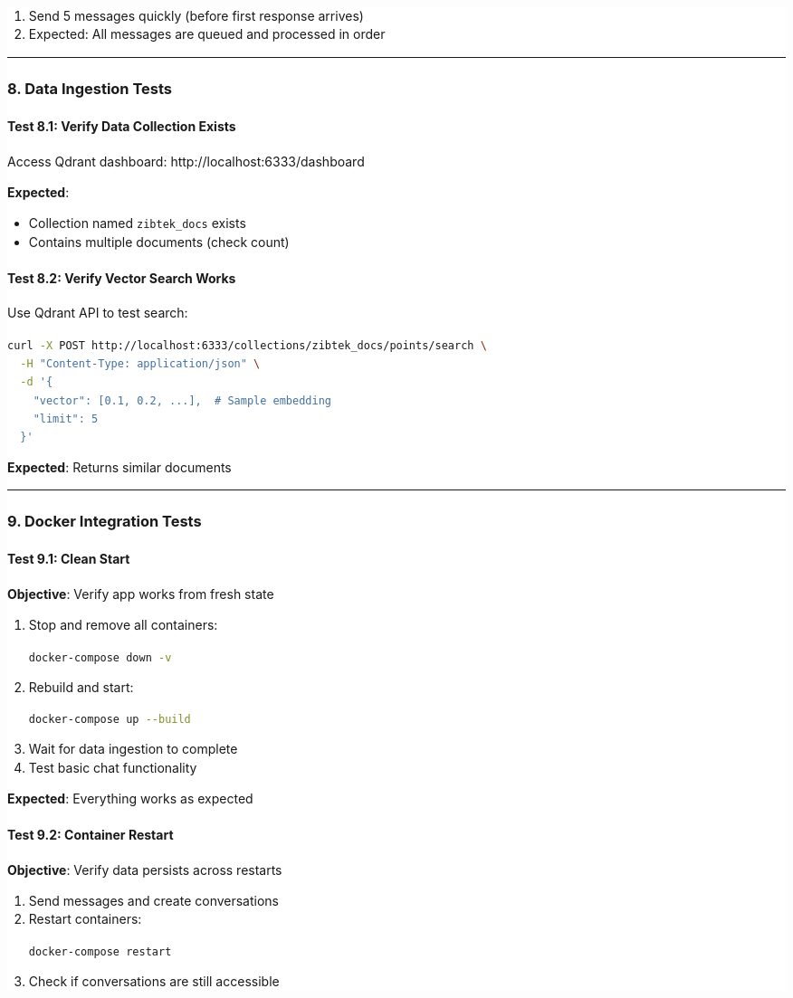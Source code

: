 1. Send 5 messages quickly (before first response arrives)
2. Expected: All messages are queued and processed in order

---

### 8. Data Ingestion Tests

#### Test 8.1: Verify Data Collection Exists

Access Qdrant dashboard: http://localhost:6333/dashboard

**Expected**:

- Collection named `zibtek_docs` exists
- Contains multiple documents (check count)

#### Test 8.2: Verify Vector Search Works

Use Qdrant API to test search:

```bash
curl -X POST http://localhost:6333/collections/zibtek_docs/points/search \
  -H "Content-Type: application/json" \
  -d '{
    "vector": [0.1, 0.2, ...],  # Sample embedding
    "limit": 5
  }'
```

**Expected**: Returns similar documents

---

### 9. Docker Integration Tests

#### Test 9.1: Clean Start

**Objective**: Verify app works from fresh state

1. Stop and remove all containers:
   ```bash
   docker-compose down -v
   ```
2. Rebuild and start:
   ```bash
   docker-compose up --build
   ```
3. Wait for data ingestion to complete
4. Test basic chat functionality

**Expected**: Everything works as expected

#### Test 9.2: Container Restart

**Objective**: Verify data persists across restarts

1. Send messages and create conversations
2. Restart containers:
   ```bash
   docker-compose restart
   ```
3. Check if conversations are still accessible
